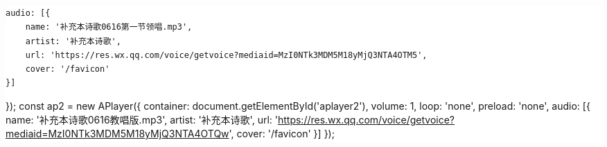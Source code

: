     audio: [{
        name: '补充本诗歌0616第一节领唱.mp3',
        artist: '补充本诗歌',
        url: 'https://res.wx.qq.com/voice/getvoice?mediaid=MzI0NTk3MDM5M18yMjQ3NTA4OTM5',
        cover: '/favicon'
    }]
});
const ap2 = new APlayer({
    container: document.getElementById('aplayer2'),
    volume: 1,
    loop: 'none',
    preload: 'none',
    audio: [{
        name: '补充本诗歌0616教唱版.mp3',
        artist: '补充本诗歌',
        url: 'https://res.wx.qq.com/voice/getvoice?mediaid=MzI0NTk3MDM5M18yMjQ3NTA4OTQw',
        cover: '/favicon'
    }]
});
</script>
